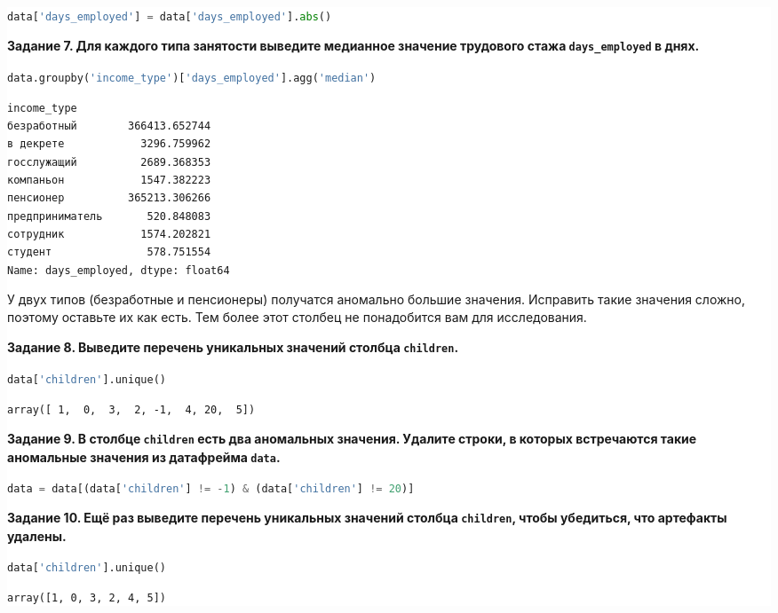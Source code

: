 
```python
data['days_employed'] = data['days_employed'].abs()
```

**Задание 7. Для каждого типа занятости выведите медианное значение трудового стажа `days_employed` в днях.**


```python
data.groupby('income_type')['days_employed'].agg('median')
```




    income_type
    безработный        366413.652744
    в декрете            3296.759962
    госслужащий          2689.368353
    компаньон            1547.382223
    пенсионер          365213.306266
    предприниматель       520.848083
    сотрудник            1574.202821
    студент               578.751554
    Name: days_employed, dtype: float64



У двух типов (безработные и пенсионеры) получатся аномально большие значения. Исправить такие значения сложно, поэтому оставьте их как есть. Тем более этот столбец не понадобится вам для исследования.

**Задание 8. Выведите перечень уникальных значений столбца `children`.**


```python
data['children'].unique()
```




    array([ 1,  0,  3,  2, -1,  4, 20,  5])



**Задание 9. В столбце `children` есть два аномальных значения. Удалите строки, в которых встречаются такие аномальные значения из датафрейма `data`.**


```python
data = data[(data['children'] != -1) & (data['children'] != 20)]
```

**Задание 10. Ещё раз выведите перечень уникальных значений столбца `children`, чтобы убедиться, что артефакты удалены.**


```python
data['children'].unique()
```




    array([1, 0, 3, 2, 4, 5])
